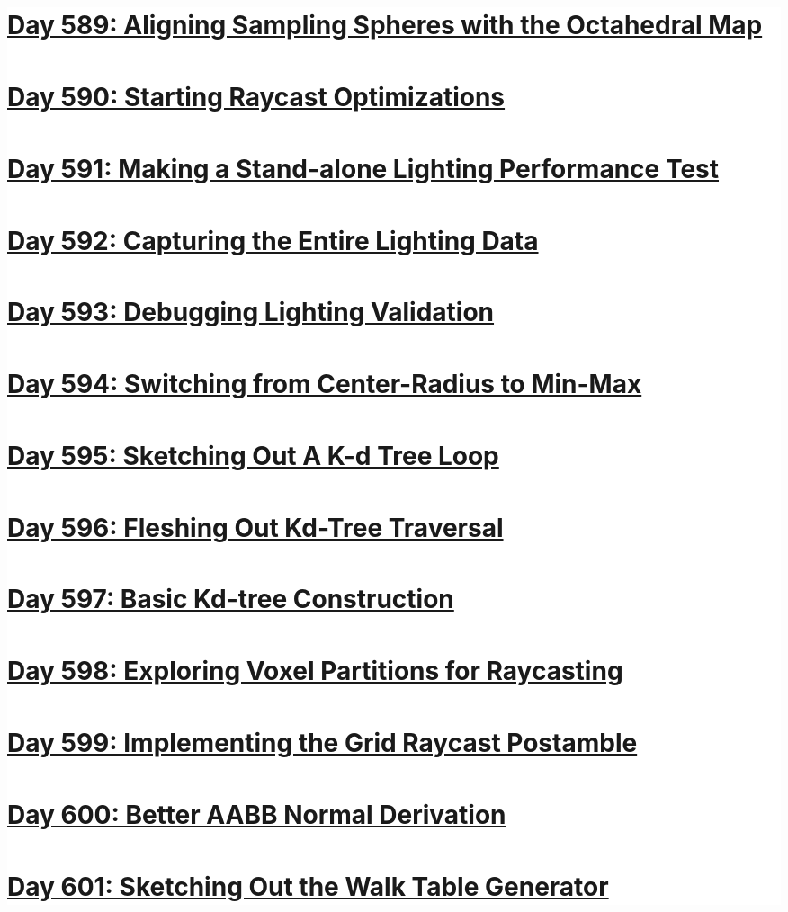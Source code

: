 # [Day 589: Aligning Sampling Spheres with the Octahedral Map](https://hero.handmade.network/episode/code/day589/)

# [Day 590: Starting Raycast Optimizations](https://hero.handmade.network/episode/code/day590/)

# [Day 591: Making a Stand-alone Lighting Performance Test](https://hero.handmade.network/episode/code/day591/)

# [Day 592: Capturing the Entire Lighting Data](https://hero.handmade.network/episode/code/day592/)

# [Day 593: Debugging Lighting Validation](https://hero.handmade.network/episode/code/day593/)

# [Day 594: Switching from Center-Radius to Min-Max](https://hero.handmade.network/episode/code/day594/)

# [Day 595: Sketching Out A K-d Tree Loop](https://hero.handmade.network/episode/code/day595/)

# [Day 596: Fleshing Out Kd-Tree Traversal](https://hero.handmade.network/episode/code/day596/)

# [Day 597: Basic Kd-tree Construction](https://hero.handmade.network/episode/code/day597/)

# [Day 598: Exploring Voxel Partitions for Raycasting](https://hero.handmade.network/episode/code/day598/)

# [Day 599: Implementing the Grid Raycast Postamble](https://hero.handmade.network/episode/code/day599/)

# [Day 600: Better AABB Normal Derivation](https://hero.handmade.network/episode/code/day600/)

# [Day 601: Sketching Out the Walk Table Generator](https://hero.handmade.network/episode/code/day601/)
